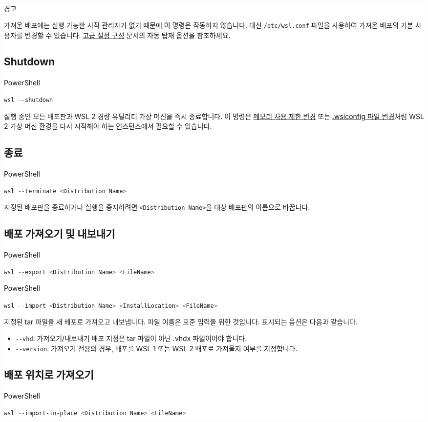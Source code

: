  경고

가져온 배포에는 실행 가능한 시작 관리자가 없기 때문에 이 명령은 작동하지 않습니다. 대신 `/etc/wsl.conf` 파일을 사용하여 가져온 배포의 기본 사용자를 변경할 수 있습니다. [고급 설정 구성](https://learn.microsoft.com/ko-kr/windows/wsl/wsl-config#user-settings) 문서의 자동 탑재 옵션을 참조하세요.



## Shutdown

PowerShell

```powershell
wsl --shutdown
```

실행 중인 모든 배포판과 WSL 2 경량 유틸리티 가상 머신을 즉시 종료합니다. 이 명령은 [메모리 사용 제한 변경](https://learn.microsoft.com/ko-kr/windows/wsl/disk-space) 또는 [.wslconfig 파일 변경](https://learn.microsoft.com/ko-kr/windows/wsl/manage#)처럼 WSL 2 가상 머신 환경을 다시 시작해야 하는 인스턴스에서 필요할 수 있습니다.



## 종료

PowerShell

```powershell
wsl --terminate <Distribution Name>
```

지정된 배포판을 종료하거나 실행을 중지하려면 `<Distribution Name>`을 대상 배포판의 이름으로 바꿉니다.



## 배포 가져오기 및 내보내기

PowerShell

```powershell
wsl --export <Distribution Name> <FileName>
```

PowerShell

```powershell
wsl --import <Distribution Name> <InstallLocation> <FileName>
```

지정된 tar 파일을 새 배포로 가져오고 내보냅니다. 파일 이름은 표준 입력을 위한 것입니다. 표시되는 옵션은 다음과 같습니다.

- `--vhd`: 가져오기/내보내기 배포 지정은 tar 파일이 아닌 .vhdx 파일이어야 합니다.
- `--version`: 가져오기 전용의 경우, 배포를 WSL 1 또는 WSL 2 배포로 가져올지 여부를 지정합니다.



## 배포 위치로 가져오기

PowerShell

```powershell
wsl --import-in-place <Distribution Name> <FileName>
```
